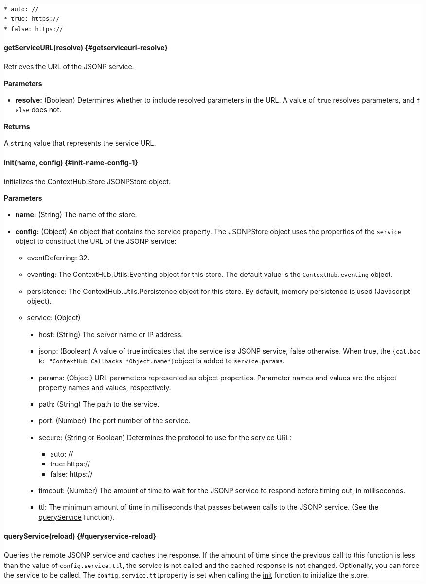     * auto: //
    * true: https://
    * false: https://

#### getServiceURL(resolve) {#getserviceurl-resolve}

Retrieves the URL of the JSONP service.

**Parameters**

* **resolve:** (Boolean) Determines whether to include resolved parameters in the URL. A value of `true` resolves parameters, and `false` does not.

**Returns**

A `string` value that represents the service URL.

#### init(name, config) {#init-name-config-1}

initializes the ContextHub.Store.JSONPStore object.

**Parameters**

* **name:** (String) The name of the store.
* **config:** (Object) An object that contains the service property. The JSONPStore object uses the properties of the `service` object to construct the URL of the JSONP service:

    * eventDeferring: 32.
    * eventing: The ContextHub.Utils.Eventing object for this store. The default value is the `ContextHub.eventing` object.
    * persistence: The ContextHub.Utils.Persistence object for this store. By default, memory persistence is used (Javascript object).
    * service: (Object)

        * host: (String) The server name or IP address.
        * jsonp: (Boolean) A value of true indicates that the service is a JSONP service, false otherwise. When true, the `{callback: "ContextHub.Callbacks.*Object.name*}`object is added to `service.params`.
        * params: (Object) URL parameters represented as object properties. Parameter names and values are the object property names and values, respectively. 
        * path: (String) The path to the service.
        * port: (Number) The port number of the service.
        * secure: (String or Boolean) Determines the protocol to use for the service URL:

            * auto: //
            * true: https://
            * false: https://

        * timeout: (Number) The amount of time to wait for the JSONP service to respond before timing out, in milliseconds.
        * ttl: The minimum amount of time in milliseconds that passes between calls to the JSONP service. (See the [queryService](/help/sites-developing/contexthub-api.md#queryservice-reload) function).

#### queryService(reload) {#queryservice-reload}

Queries the remote JSONP service and caches the response. If the amount of time since the previous call to this function is less than the value of `config.service.ttl`, the service is not called and the cached response is not changed. Optionally, you can force the service to be called. The `config.service.ttl`property is set when calling the [init](/help/sites-developing/contexthub-api.md#init-name-config) function to initialize the store.

